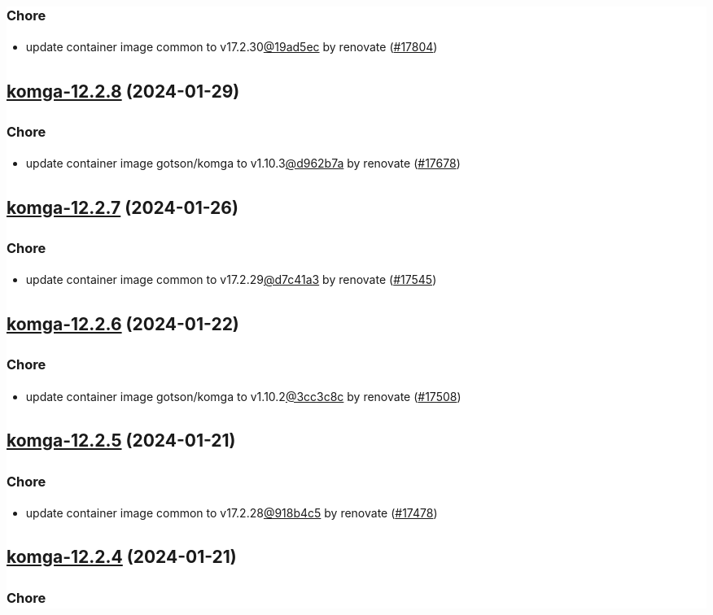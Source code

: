 ### Chore



- update container image common to v17.2.30[@19ad5ec](https://github.com/19ad5ec) by renovate ([#17804](https://github.com/truecharts/charts/issues/17804))


## [komga-12.2.8](https://github.com/truecharts/charts/compare/komga-12.2.7...komga-12.2.8) (2024-01-29)

### Chore



- update container image gotson/komga to v1.10.3[@d962b7a](https://github.com/d962b7a) by renovate ([#17678](https://github.com/truecharts/charts/issues/17678))


## [komga-12.2.7](https://github.com/truecharts/charts/compare/komga-12.2.6...komga-12.2.7) (2024-01-26)

### Chore



- update container image common to v17.2.29[@d7c41a3](https://github.com/d7c41a3) by renovate ([#17545](https://github.com/truecharts/charts/issues/17545))


## [komga-12.2.6](https://github.com/truecharts/charts/compare/komga-12.2.5...komga-12.2.6) (2024-01-22)

### Chore



- update container image gotson/komga to v1.10.2[@3cc3c8c](https://github.com/3cc3c8c) by renovate ([#17508](https://github.com/truecharts/charts/issues/17508))


## [komga-12.2.5](https://github.com/truecharts/charts/compare/komga-12.2.4...komga-12.2.5) (2024-01-21)

### Chore



- update container image common to v17.2.28[@918b4c5](https://github.com/918b4c5) by renovate ([#17478](https://github.com/truecharts/charts/issues/17478))


## [komga-12.2.4](https://github.com/truecharts/charts/compare/komga-12.2.3...komga-12.2.4) (2024-01-21)

### Chore
